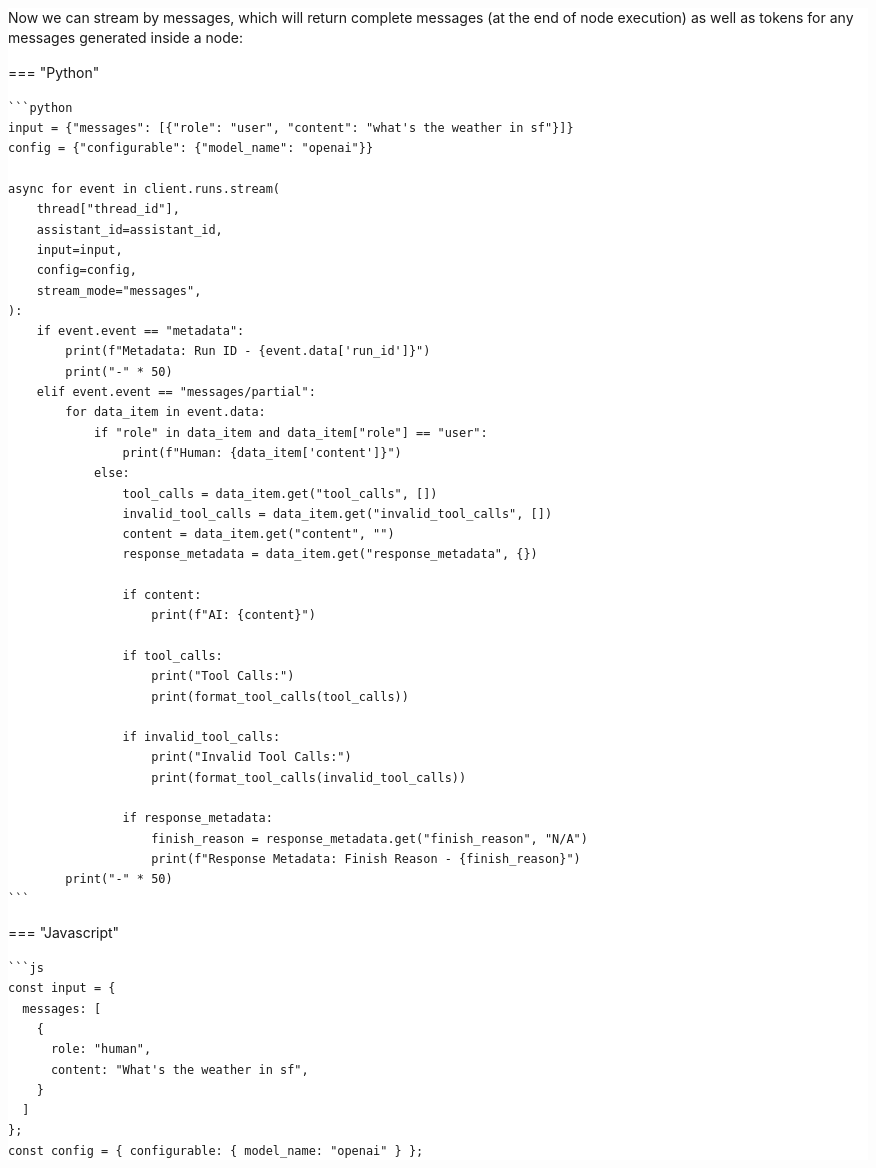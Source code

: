 
Now we can stream by messages, which will return complete messages (at the end of node execution) as well as tokens for any messages generated inside a node:

=== "Python"

    ```python
    input = {"messages": [{"role": "user", "content": "what's the weather in sf"}]}
    config = {"configurable": {"model_name": "openai"}}

    async for event in client.runs.stream(
        thread["thread_id"],
        assistant_id=assistant_id,
        input=input,
        config=config,
        stream_mode="messages",
    ):
        if event.event == "metadata":
            print(f"Metadata: Run ID - {event.data['run_id']}")
            print("-" * 50)
        elif event.event == "messages/partial":
            for data_item in event.data:
                if "role" in data_item and data_item["role"] == "user":
                    print(f"Human: {data_item['content']}")
                else:
                    tool_calls = data_item.get("tool_calls", [])
                    invalid_tool_calls = data_item.get("invalid_tool_calls", [])
                    content = data_item.get("content", "")
                    response_metadata = data_item.get("response_metadata", {})

                    if content:
                        print(f"AI: {content}")

                    if tool_calls:
                        print("Tool Calls:")
                        print(format_tool_calls(tool_calls))

                    if invalid_tool_calls:
                        print("Invalid Tool Calls:")
                        print(format_tool_calls(invalid_tool_calls))

                    if response_metadata:
                        finish_reason = response_metadata.get("finish_reason", "N/A")
                        print(f"Response Metadata: Finish Reason - {finish_reason}")
            print("-" * 50)
    ```

=== "Javascript"

    ```js
    const input = {
      messages: [
        {
          role: "human",
          content: "What's the weather in sf",
        }
      ]
    };
    const config = { configurable: { model_name: "openai" } };

